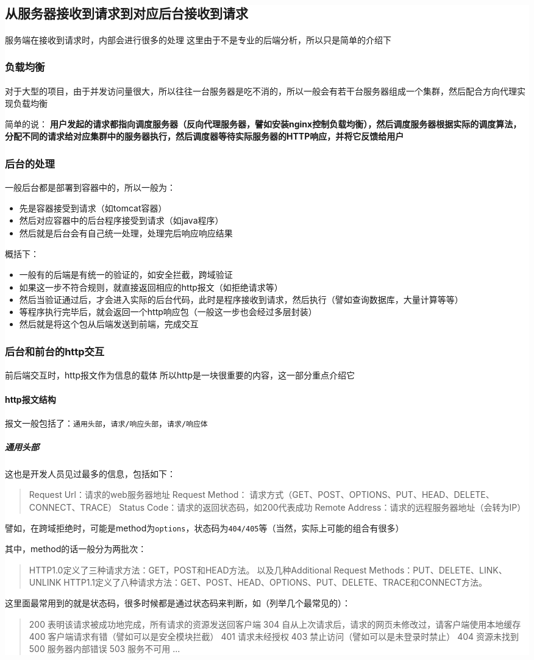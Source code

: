 ## 从服务器接收到请求到对应后台接收到请求
服务端在接收到请求时，内部会进行很多的处理
这里由于不是专业的后端分析，所以只是简单的介绍下

### 负载均衡
对于大型的项目，由于并发访问量很大，所以往往一台服务器是吃不消的，所以一般会有若干台服务器组成一个集群，然后配合方向代理实现负载均衡

简单的说：
**用户发起的请求都指向调度服务器（反向代理服务器，譬如安装nginx控制负载均衡），然后调度服务器根据实际的调度算法，分配不同的请求给对应集群中的服务器执行，然后调度器等待实际服务器的HTTP响应，并将它反馈给用户**

### 后台的处理
一般后台都是部署到容器中的，所以一般为：
* 先是容器接受到请求（如tomcat容器）
* 然后对应容器中的后台程序接受到请求（如java程序）
* 然后就是后台会有自己统一处理，处理完后响应响应结果

概括下：
* 一般有的后端是有统一的验证的，如安全拦截，跨域验证
* 如果这一步不符合规则，就直接返回相应的http报文（如拒绝请求等）
* 然后当验证通过后，才会进入实际的后台代码，此时是程序接收到请求，然后执行（譬如查询数据库，大量计算等等）
* 等程序执行完毕后，就会返回一个http响应包（一般这一步也会经过多层封装）
* 然后就是将这个包从后端发送到前端，完成交互

### 后台和前台的http交互
前后端交互时，http报文作为信息的载体
所以http是一块很重要的内容，这一部分重点介绍它

#### http报文结构
报文一般包括了：`通用头部`，`请求/响应头部`，`请求/响应体`

##### 通用头部
这也是开发人员见过最多的信息，包括如下：
> Request Url：请求的web服务器地址
> Request Method： 请求方式（GET、POST、OPTIONS、PUT、HEAD、DELETE、CONNECT、TRACE）
> Status Code：请求的返回状态码，如200代表成功
> Remote Address：请求的远程服务器地址（会转为IP）

譬如，在跨域拒绝时，可能是method为`options`，状态码为`404/405`等（当然，实际上可能的组合有很多）

其中，method的话一般分为两批次：
> HTTP1.0定义了三种请求方法：GET，POST和HEAD方法。
> 以及几种Additional Request Methods：PUT、DELETE、LINK、UNLINK
> HTTP1.1定义了八种请求方法：GET、POST、HEAD、OPTIONS、PUT、DELETE、TRACE和CONNECT方法。

这里面最常用到的就是状态码，很多时候都是通过状态码来判断，如（列举几个最常见的）：
> 200 表明该请求被成功地完成，所有请求的资源发送回客户端
> 304 自从上次请求后，请求的网页未修改过，请客户端使用本地缓存
> 400 客户端请求有错（譬如可以是安全模块拦截）
> 401 请求未经授权
> 403 禁止访问（譬如可以是未登录时禁止）
> 404 资源未找到
> 500 服务器内部错误
> 503 服务不可用
> ...
